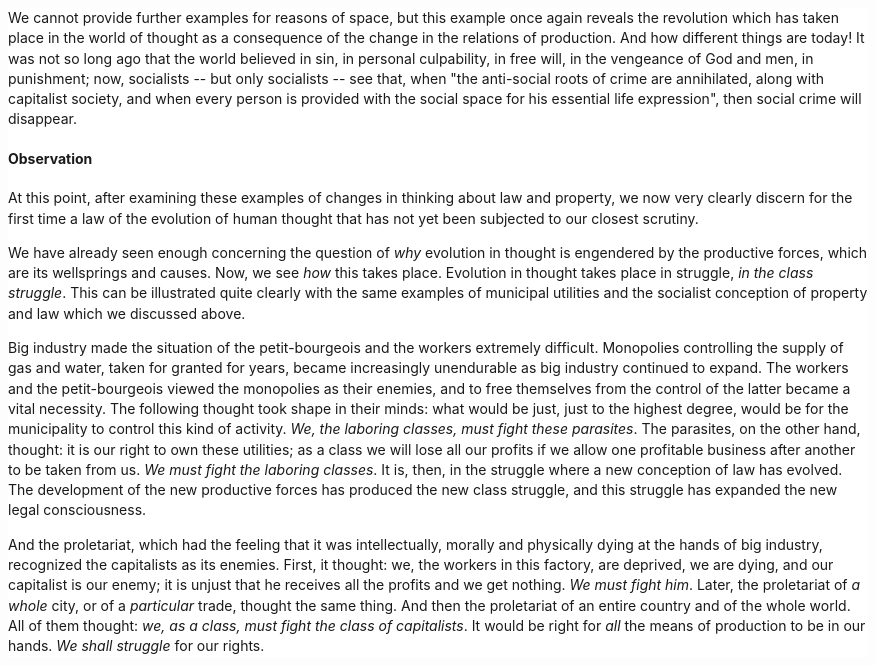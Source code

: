 We cannot provide further examples for reasons of space, but this
example once again reveals the revolution which has taken place in the
world of thought as a consequence of the change in the relations of
production. And how different things are today! It was not so long ago
that the world believed in sin, in personal culpability, in free will,
in the vengeance of God and men, in punishment; now, socialists -- but
only socialists -- see that, when "the anti-social roots of crime are
annihilated, along with capitalist society, and when every person is
provided with the social space for his essential life expression", then
social crime will disappear.

#### Observation

At this point, after examining these examples of changes in thinking
about law and property, we now very clearly discern for the first time
a law of the evolution of human thought that has not yet been subjected
to our closest scrutiny.

We have already seen enough concerning the question of _why_ evolution
in thought is engendered by the productive forces, which are its
wellsprings and causes. Now, we see _how_ this takes place. Evolution
in thought takes place in struggle, _in the class struggle_. This can
be illustrated quite clearly with the same examples of municipal
utilities and the socialist conception of property and law which we
discussed above.

Big industry made the situation of the petit-bourgeois and the workers
extremely difficult. Monopolies controlling the supply of gas and
water, taken for granted for years, became increasingly unendurable as
big industry continued to expand. The workers and the petit-bourgeois
viewed the monopolies as their enemies, and to free themselves from the
control of the latter became a vital necessity. The following thought
took shape in their minds: what would be just, just to the highest
degree, would be for the municipality to control this kind of activity.
_We, the laboring classes, must fight these parasites_. The parasites,
on the other hand, thought: it is our right to own these utilities; as a
class we will lose all our profits if we allow one profitable business
after another to be taken from us. _We must fight the laboring classes_.
It is, then, in the struggle where a new conception of law has evolved.
The development of the new productive forces has produced the new class
struggle, and this struggle has expanded the new legal consciousness.

And the proletariat, which had the feeling that it was intellectually,
morally and physically dying at the hands of big industry, recognized
the capitalists as its enemies. First, it thought: we, the workers in
this factory, are deprived, we are dying, and our capitalist is our
enemy; it is unjust that he receives all the profits and we get
nothing. _We must fight him_. Later, the proletariat of _a whole_ city,
or of a _particular_ trade, thought the same thing. And then the
proletariat of an entire country and of the whole world. All of them
thought: _we, as a class, must fight the class of capitalists_. It would
be right for _all_ the means of production to be in our hands. _We shall
struggle_ for our rights.
